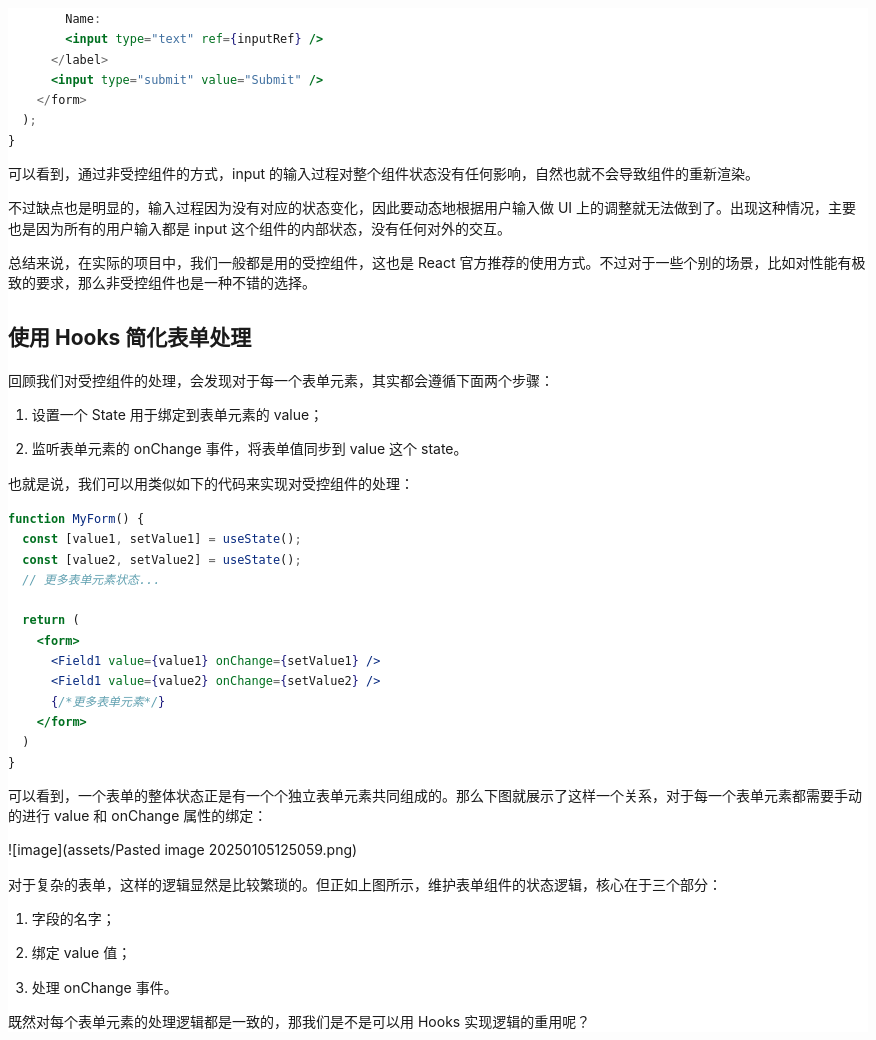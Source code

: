 ``` jsx
        Name:  
        <input type="text" ref={inputRef} />  
      </label>  
      <input type="submit" value="Submit" />  
    </form>  
  );  
}
```

可以看到，通过非受控组件的方式，input 的输入过程对整个组件状态没有任何影响，自然也就不会导致组件的重新渲染。

不过缺点也是明显的，输入过程因为没有对应的状态变化，因此要动态地根据用户输入做 UI 上的调整就无法做到了。出现这种情况，主要也是因为所有的用户输入都是 input 这个组件的内部状态，没有任何对外的交互。

总结来说，在实际的项目中，我们一般都是用的受控组件，这也是 React 官方推荐的使用方式。不过对于一些个别的场景，比如对性能有极致的要求，那么非受控组件也是一种不错的选择。

## 使用 Hooks 简化表单处理

回顾我们对受控组件的处理，会发现对于每一个表单元素，其实都会遵循下面两个步骤：

1. 设置一个 State 用于绑定到表单元素的 value；
   
2. 监听表单元素的 onChange 事件，将表单值同步到 value 这个 state。

也就是说，我们可以用类似如下的代码来实现对受控组件的处理：

``` jsx
function MyForm() {  
  const [value1, setValue1] = useState();  
  const [value2, setValue2] = useState();  
  // 更多表单元素状态...  
    
  return (  
    <form>  
      <Field1 value={value1} onChange={setValue1} />  
      <Field1 value={value2} onChange={setValue2} />  
      {/*更多表单元素*/}  
    </form>  
  )  
}
```

可以看到，一个表单的整体状态正是有一个个独立表单元素共同组成的。那么下图就展示了这样一个关系，对于每一个表单元素都需要手动的进行 value 和 onChange 属性的绑定：

![image](assets/Pasted image 20250105125059.png)

对于复杂的表单，这样的逻辑显然是比较繁琐的。但正如上图所示，维护表单组件的状态逻辑，核心在于三个部分：

1. 字段的名字；
   
2. 绑定 value 值；
   
3. 处理 onChange 事件。
   

既然对每个表单元素的处理逻辑都是一致的，那我们是不是可以用 Hooks 实现逻辑的重用呢？
